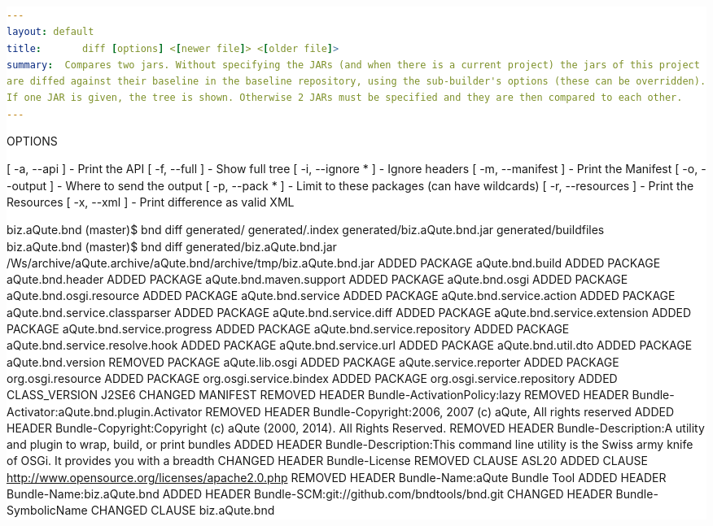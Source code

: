 ```yaml
---
layout: default
title:       diff [options] <[newer file]> <[older file]>
summary:  Compares two jars. Without specifying the JARs (and when there is a current project) the jars of this project are diffed against their baseline in the baseline repository, using the sub-builder's options (these can be overridden). If one JAR is given, the tree is shown. Otherwise 2 JARs must be specified and they are then compared to each other.
---
```



OPTIONS

   [ -a, --api ]              - Print the API
   [ -f, --full ]             - Show full tree
   [ -i, --ignore <string>* ] - Ignore headers
   [ -m, --manifest ]         - Print the Manifest
   [ -o, --output <file> ]    - Where to send the output
   [ -p, --pack <string>* ]   - Limit to these packages (can have wildcards)
   [ -r, --resources ]        - Print the Resources
   [ -x, --xml ]              - Print difference as valid XML


biz.aQute.bnd (master)$ bnd diff generated/
generated/.index             generated/biz.aQute.bnd.jar  generated/buildfiles         
biz.aQute.bnd (master)$ bnd diff generated/biz.aQute.bnd.jar /Ws/archive/aQute.archive/aQute.bnd/archive/tmp/biz.aQute.bnd.jar 
ADDED      PACKAGE    aQute.bnd.build
ADDED      PACKAGE    aQute.bnd.header
ADDED      PACKAGE    aQute.bnd.maven.support
ADDED      PACKAGE    aQute.bnd.osgi
ADDED      PACKAGE    aQute.bnd.osgi.resource
ADDED      PACKAGE    aQute.bnd.service
ADDED      PACKAGE    aQute.bnd.service.action
ADDED      PACKAGE    aQute.bnd.service.classparser
ADDED      PACKAGE    aQute.bnd.service.diff
ADDED      PACKAGE    aQute.bnd.service.extension
ADDED      PACKAGE    aQute.bnd.service.progress
ADDED      PACKAGE    aQute.bnd.service.repository
ADDED      PACKAGE    aQute.bnd.service.resolve.hook
ADDED      PACKAGE    aQute.bnd.service.url
ADDED      PACKAGE    aQute.bnd.util.dto
ADDED      PACKAGE    aQute.bnd.version
REMOVED    PACKAGE    aQute.lib.osgi
ADDED      PACKAGE    aQute.service.reporter
ADDED      PACKAGE    org.osgi.resource
ADDED      PACKAGE    org.osgi.service.bindex
ADDED      PACKAGE    org.osgi.service.repository
ADDED      CLASS_VERSION J2SE6
CHANGED    MANIFEST   <manifest>
 REMOVED    HEADER     Bundle-ActivationPolicy:lazy
 REMOVED    HEADER     Bundle-Activator:aQute.bnd.plugin.Activator
 REMOVED    HEADER     Bundle-Copyright:2006, 2007 (c) aQute, All rights reserved
 ADDED      HEADER     Bundle-Copyright:Copyright (c) aQute (2000, 2014). All Rights Reserved.
 REMOVED    HEADER     Bundle-Description:A utility and plugin to wrap, build, or print bundles
 ADDED      HEADER     Bundle-Description:This command line utility is the Swiss army knife of OSGi. It provides you with a breadth
 CHANGED    HEADER     Bundle-License
  REMOVED    CLAUSE     ASL20
  ADDED      CLAUSE     http://www.opensource.org/licenses/apache2.0.php
 REMOVED    HEADER     Bundle-Name:aQute Bundle Tool
 ADDED      HEADER     Bundle-Name:biz.aQute.bnd
 ADDED      HEADER     Bundle-SCM:git://github.com/bndtools/bnd.git
 CHANGED    HEADER     Bundle-SymbolicName
  CHANGED    CLAUSE     biz.aQute.bnd